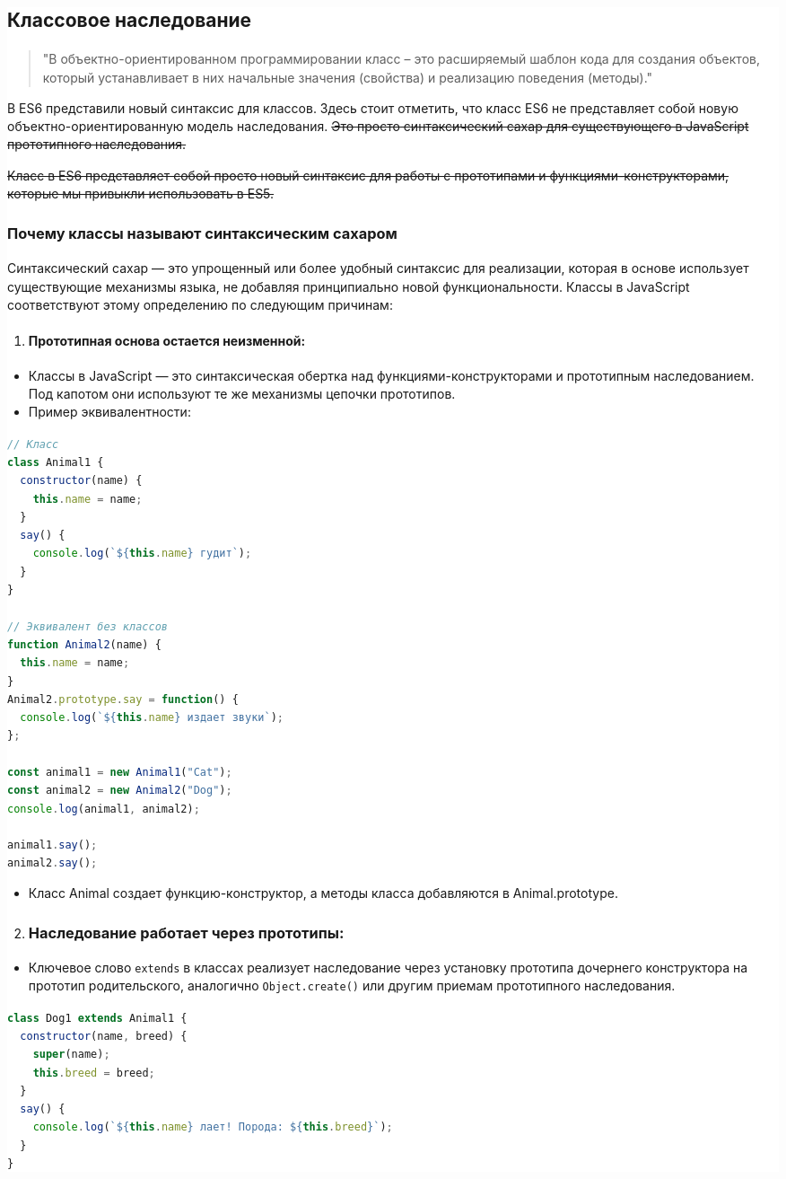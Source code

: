 ## Классовое наследование

>"В объектно-ориентированном программировании класс – это расширяемый шаблон кода для создания объектов, который устанавливает в них начальные значения (свойства) и реализацию поведения (методы)."

В ES6 представили новый синтаксис для классов. Здесь стоит отметить, что класс ES6 не представляет собой новую объектно-ориентированную модель наследования. ~~Это просто синтаксический сахар для существующего в JavaScript прототипного наследования.~~


~~Класс в ES6 представляет собой просто новый синтаксис для работы с прототипами и функциями-конструкторами, которые мы привыкли использовать в ES5.~~

### Почему классы называют синтаксическим сахаром
Синтаксический сахар — это упрощенный или более удобный синтаксис для реализации, которая в основе использует существующие механизмы языка, не добавляя принципиально новой функциональности. Классы в JavaScript соответствуют этому определению по следующим причинам:

1) #### Прототипная основа остается неизменной:
- Классы в JavaScript — это синтаксическая обертка над функциями-конструкторами и прототипным наследованием. Под капотом они используют те же механизмы цепочки прототипов.
- Пример эквивалентности:
``` js
// Класс
class Animal1 {
  constructor(name) {
    this.name = name;
  }
  say() {
    console.log(`${this.name} гудит`);
  }
}

// Эквивалент без классов
function Animal2(name) {
  this.name = name;
}
Animal2.prototype.say = function() {
  console.log(`${this.name} издает звуки`);
};

const animal1 = new Animal1("Cat");
const animal2 = new Animal2("Dog");
console.log(animal1, animal2);

animal1.say();
animal2.say();
```
- Класс Animal создает функцию-конструктор, а методы класса добавляются в Animal.prototype.

2) ### Наследование работает через прототипы:
- Ключевое слово `extends` в классах реализует наследование через установку прототипа дочернего конструктора на прототип родительского, аналогично `Object.create()` или другим приемам прототипного наследования.
```js
class Dog1 extends Animal1 {
  constructor(name, breed) {
    super(name);
    this.breed = breed;
  }
  say() {
    console.log(`${this.name} лает! Порода: ${this.breed}`);
  }
}

```